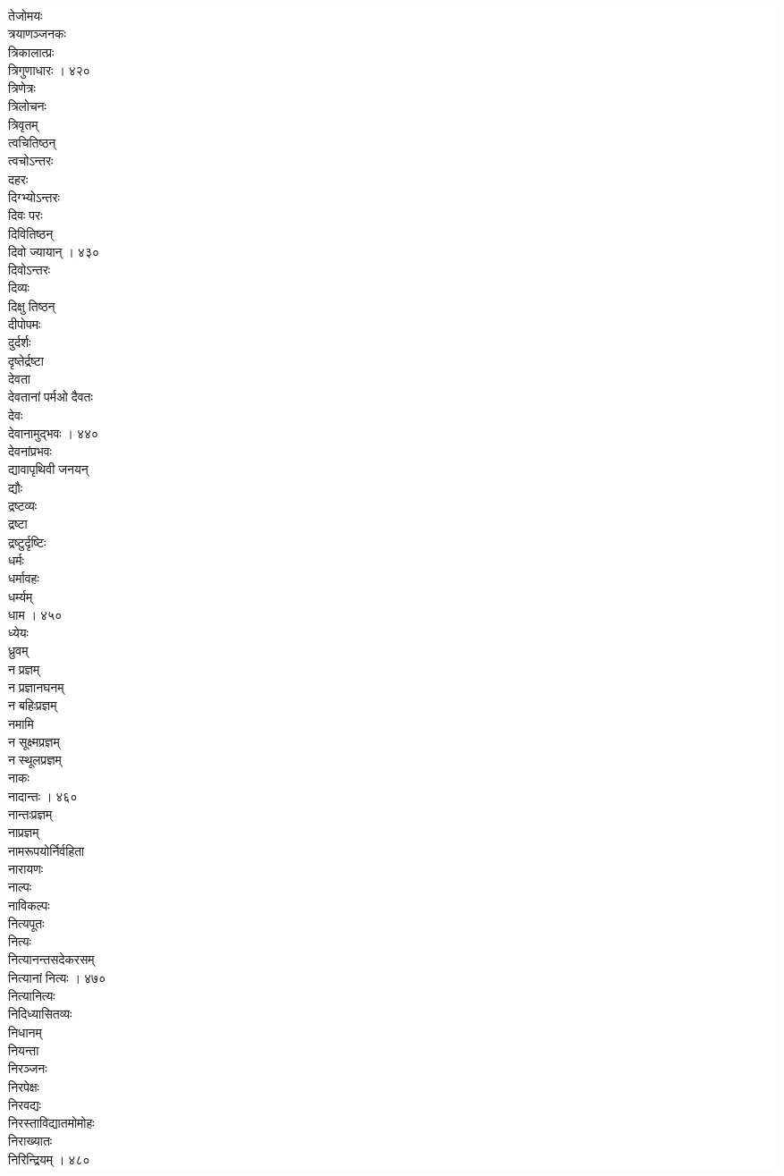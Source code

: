 तेजोमयः  
त्रयाणञ्जनकः  
त्रिकालात्प्रः  
त्रिगुणाधारः  । ४२०  
त्रिणेत्रः  
त्रिलोचनः  
त्रिवृतम्  
त्वचितिष्ठन्  
त्वचोऽन्तरः  
दहरः  
दिग्भ्योऽन्तरः  
दिवः परः  
दिवितिष्ठन्  
दिवो ज्यायान्  । ४३०  
दिवोऽन्तरः  
दिव्यः  
दिक्षु तिष्ठन्  
दीपोपमः  
दुर्दर्शः  
दृष्तेर्द्रष्टा  
देवता  
देवतानां पर्मओ दैवतः  
देवः  
देवानामुद्भवः  । ४४०  
देवनांप्रभवः  
द्यावापृथिवी जनयन्  
द्यौः  
द्रष्टव्यः  
द्रष्टा  
द्रष्टुर्दृष्टिः  
धर्मः  
धर्मावहः  
धर्म्यम्  
धाम  । ४५०  
ध्येयः  
ध्रुवम्  
न प्रज्ञम्  
न प्रज्ञानघनम्  
न बहिःप्रज्ञम्  
नमामि  
न सूक्ष्मप्रज्ञम्  
न स्थूलप्रज्ञम्  
नाकः  
नादान्तः  । ४६०  
नान्तःप्रज्ञम्  
नाप्रज्ञम्  
नामरूपयोर्निर्वहिता  
नारायणः  
नाल्पः  
नाविकल्पः  
नित्यपूतः  
नित्यः  
नित्यानन्तसदेकरसम्  
नित्यानां नित्यः  । ४७०  
नित्यानित्यः  
निदिध्यासितव्यः  
निधानम्  
नियन्ता  
निरञ्जनः  
निरपेक्षः  
निरवद्यः  
निरस्ताविद्यातमोमोहः  
निराख्यातः  
निरिन्द्रियम्  । ४८०  